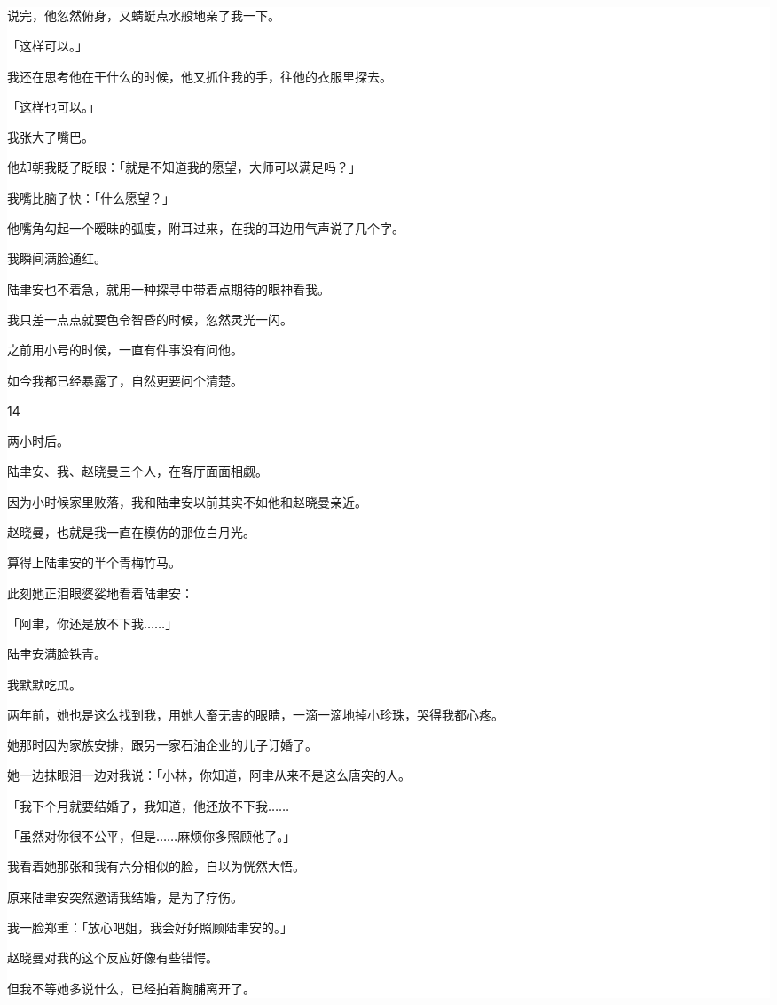说完，他忽然俯身，又蜻蜓点水般地亲了我一下。

「这样可以。」

我还在思考他在干什么的时候，他又抓住我的手，往他的衣服里探去。

「这样也可以。」

我张大了嘴巴。

他却朝我眨了眨眼：「就是不知道我的愿望，大师可以满足吗？」

我嘴比脑子快：「什么愿望？」

他嘴角勾起一个暧昧的弧度，附耳过来，在我的耳边用气声说了几个字。

我瞬间满脸通红。

陆聿安也不着急，就用一种探寻中带着点期待的眼神看我。

我只差一点点就要色令智昏的时候，忽然灵光一闪。

之前用小号的时候，一直有件事没有问他。

如今我都已经暴露了，自然更要问个清楚。

14

两小时后。

陆聿安、我、赵晓曼三个人，在客厅面面相觑。

因为小时候家里败落，我和陆聿安以前其实不如他和赵晓曼亲近。

赵晓曼，也就是我一直在模仿的那位白月光。

算得上陆聿安的半个青梅竹马。

此刻她正泪眼婆娑地看着陆聿安：

「阿聿，你还是放不下我……」

陆聿安满脸铁青。

我默默吃瓜。

两年前，她也是这么找到我，用她人畜无害的眼睛，一滴一滴地掉小珍珠，哭得我都心疼。

她那时因为家族安排，跟另一家石油企业的儿子订婚了。

她一边抹眼泪一边对我说：「小林，你知道，阿聿从来不是这么唐突的人。

「我下个月就要结婚了，我知道，他还放不下我……

「虽然对你很不公平，但是……麻烦你多照顾他了。」

我看着她那张和我有六分相似的脸，自以为恍然大悟。

原来陆聿安突然邀请我结婚，是为了疗伤。

我一脸郑重：「放心吧姐，我会好好照顾陆聿安的。」

赵晓曼对我的这个反应好像有些错愕。

但我不等她多说什么，已经拍着胸脯离开了。

